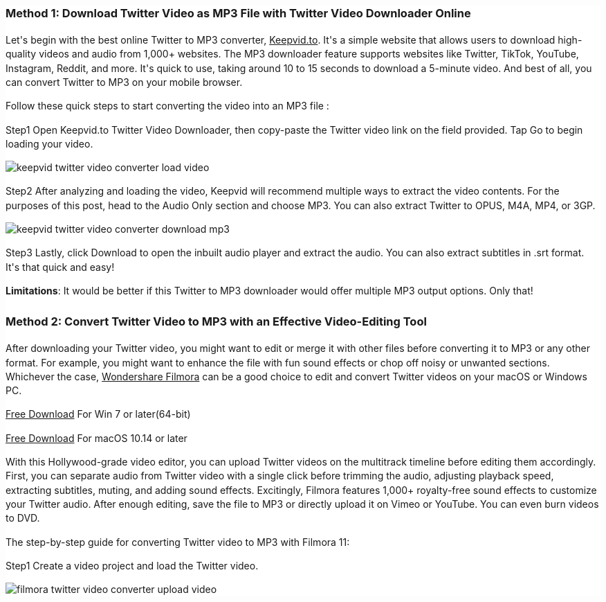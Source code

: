 
### Method 1: Download Twitter Video as MP3 File with Twitter Video Downloader Online

Let's begin with the best online Twitter to MP3 converter, [Keepvid.to](https://www.keepvid.to/1-download-twitter-videos). It's a simple website that allows users to download high-quality videos and audio from 1,000+ websites. The MP3 downloader feature supports websites like Twitter, TikTok, YouTube, Instagram, Reddit, and more. It's quick to use, taking around 10 to 15 seconds to download a 5-minute video. And best of all, you can convert Twitter to MP3 on your mobile browser.

Follow these quick steps to start converting the video into an MP3 file :

Step1 Open Keepvid.to Twitter Video Downloader, then copy-paste the Twitter video link on the field provided. Tap Go to begin loading your video.

![keepvid twitter video converter load video](https://images.wondershare.com/filmora/article-images/2022/07/twitter-video-converter-1.jpg)

Step2 After analyzing and loading the video, Keepvid will recommend multiple ways to extract the video contents. For the purposes of this post, head to the Audio Only section and choose MP3\. You can also extract Twitter to OPUS, M4A, MP4, or 3GP.

![keepvid twitter video converter download mp3](https://images.wondershare.com/filmora/article-images/2022/07/twitter-video-converter-2.jpg)

Step3 Lastly, click Download to open the inbuilt audio player and extract the audio. You can also extract subtitles in .srt format. It's that quick and easy!

**Limitations**: It would be better if this Twitter to MP3 downloader would offer multiple MP3 output options. Only that!

### Method 2: Convert Twitter Video to MP3 with an Effective Video-Editing Tool

After downloading your Twitter video, you might want to edit or merge it with other files before converting it to MP3 or any other format. For example, you might want to enhance the file with fun sound effects or chop off noisy or unwanted sections. Whichever the case, [Wondershare Filmora](https://tools.techidaily.com/wondershare/filmora/download/) can be a good choice to edit and convert Twitter videos on your macOS or Windows PC.

[Free Download](https://tools.techidaily.com/wondershare/filmora/download/) For Win 7 or later(64-bit)

[Free Download](https://tools.techidaily.com/wondershare/filmora/download/) For macOS 10.14 or later

With this Hollywood-grade video editor, you can upload Twitter videos on the multitrack timeline before editing them accordingly. First, you can separate audio from Twitter video with a single click before trimming the audio, adjusting playback speed, extracting subtitles, muting, and adding sound effects. Excitingly, Filmora features 1,000+ royalty-free sound effects to customize your Twitter audio. After enough editing, save the file to MP3 or directly upload it on Vimeo or YouTube. You can even burn videos to DVD.

The step-by-step guide for converting Twitter video to MP3 with Filmora 11:

Step1 Create a video project and load the Twitter video.

![filmora twitter video converter upload video](https://images.wondershare.com/filmora/article-images/2022/07/twitter-video-converter-3.jpg)
